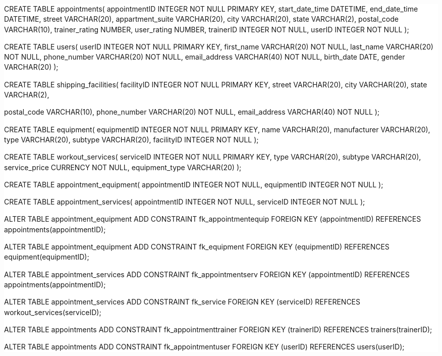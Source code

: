 CREATE TABLE appointments(
appointmentID INTEGER NOT NULL PRIMARY KEY,
start_date_time DATETIME, end_date_time DATETIME, street VARCHAR(20), appartment_suite VARCHAR(20), city VARCHAR(20),
state VARCHAR(2), postal_code VARCHAR(10), trainer_rating NUMBER, user_rating NUMBER, trainerID INTEGER NOT NULL, userID INTEGER NOT NULL
);

CREATE TABLE users(
userID INTEGER NOT NULL PRIMARY KEY,
first_name VARCHAR(20) NOT NULL, last_name VARCHAR(20) NOT NULL, phone_number VARCHAR(20) NOT NULL, email_address VARCHAR(40) NOT NULL, birth_date DATE,
gender VARCHAR(20)
);

CREATE TABLE shipping_facilities(
facilityID INTEGER NOT NULL PRIMARY KEY,
street VARCHAR(20), city VARCHAR(20),
state VARCHAR(2),
 
postal_code VARCHAR(10), phone_number VARCHAR(20) NOT NULL, email_address VARCHAR(40) NOT NULL
);

CREATE TABLE equipment(
equipmentID INTEGER NOT NULL PRIMARY KEY, name VARCHAR(20),
manufacturer VARCHAR(20), type VARCHAR(20),
subtype VARCHAR(20), facilityID INTEGER NOT NULL
);

CREATE TABLE workout_services(
serviceID INTEGER NOT NULL PRIMARY KEY, type VARCHAR(20),
subtype VARCHAR(20), service_price CURRENCY NOT NULL, equipment_type VARCHAR(20)
);

CREATE TABLE appointment_equipment( appointmentID INTEGER NOT NULL, equipmentID INTEGER NOT NULL
);

CREATE TABLE appointment_services( appointmentID INTEGER NOT NULL, serviceID INTEGER NOT NULL
);


ALTER TABLE appointment_equipment ADD CONSTRAINT fk_appointmentequip
FOREIGN KEY (appointmentID) REFERENCES appointments(appointmentID);

ALTER TABLE appointment_equipment ADD CONSTRAINT fk_equipment FOREIGN KEY (equipmentID) REFERENCES
equipment(equipmentID);

ALTER TABLE appointment_services ADD CONSTRAINT fk_appointmentserv
FOREIGN KEY (appointmentID) REFERENCES appointments(appointmentID);
 
ALTER TABLE appointment_services ADD CONSTRAINT fk_service FOREIGN KEY (serviceID) REFERENCES
workout_services(serviceID);

ALTER TABLE appointments ADD CONSTRAINT fk_appointmenttrainer FOREIGN KEY (trainerID) REFERENCES trainers(trainerID);

ALTER TABLE appointments ADD CONSTRAINT fk_appointmentuser FOREIGN KEY (userID) REFERENCES users(userID);
